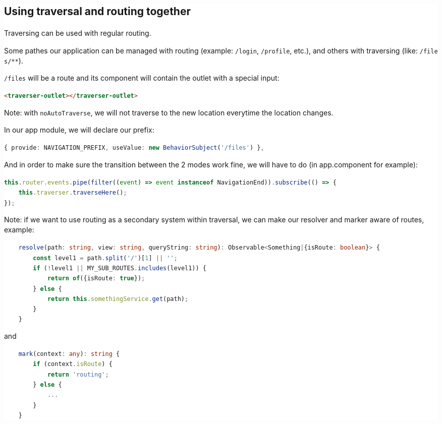 ## Using traversal and routing together

Traversing can be used with regular routing.

Some pathes our application can be managed with routing (example: `/login`, `/profile`, etc.), and others with traversing (like: `/files/**`).

`/files` will be a route and its component will contain the outlet with a special input:

```html
<traverser-outlet></traverser-outlet>
```

Note: with `noAutoTraverse`, we will not traverse to the new location everytime the location changes.

In our app module, we will declare our prefix:

```typescript
{ provide: NAVIGATION_PREFIX, useValue: new BehaviorSubject('/files') },
```

And in order to make sure the transition between the 2 modes work fine, we will have to do (in app.component for example):

```typescript
this.router.events.pipe(filter((event) => event instanceof NavigationEnd)).subscribe(() => {
    this.traverser.traverseHere();
});
```

Note: if we want to use routing as a secondary system within traversal, we can make our resolver and marker aware of routes, example:

```typescript
    resolve(path: string, view: string, queryString: string): Observable<Something|{isRoute: boolean}> {
        const level1 = path.split('/')[1] || '';
        if (!level1 || MY_SUB_ROUTES.includes(level1)) {
            return of({isRoute: true});
        } else {
            return this.somethingService.get(path);
        }
    }
```

and

```typescript
    mark(context: any): string {
        if (context.isRoute) {
            return 'routing';
        } else {
            ...
        }
    }
```
